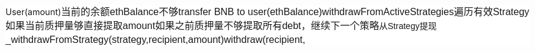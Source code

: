 User(amount)</text><line x1="1058.5" y1="895" x2="75" y2="895" class="messageLine0" stroke-width="2" stroke="none" marker-end="url(#arrowhead)" style="fill: none;"></line><text x="1059" y="910" text-anchor="middle" dominant-baseline="middle" alignment-baseline="middle" class="messageText" dy="1em" style="font-family: &quot;trebuchet ms&quot;, verdana, arial, sans-serif; font-size: 16px; font-weight: 400;">当前的余额ethBalance不够</text><path d="M 1058.5,951 C 1118.5,941 1118.5,981 1058.5,971" class="messageLine0" stroke-width="2" stroke="none" marker-end="url(#arrowhead)" style="fill: none;"></path><text x="567" y="996" text-anchor="middle" dominant-baseline="middle" alignment-baseline="middle" class="messageText" dy="1em" style="font-family: &quot;trebuchet ms&quot;, verdana, arial, sans-serif; font-size: 16px; font-weight: 400;">transfer BNB to user(ethBalance)</text><line x1="1058.5" y1="1037" x2="75" y2="1037" class="messageLine0" stroke-width="2" stroke="none" marker-end="url(#arrowhead)" style="fill: none;"></line><text x="1059" y="1052" text-anchor="middle" dominant-baseline="middle" alignment-baseline="middle" class="messageText" dy="1em" style="font-family: &quot;trebuchet ms&quot;, verdana, arial, sans-serif; font-size: 16px; font-weight: 400;">withdrawFromActiveStrategies</text><path d="M 1058.5,1093 C 1118.5,1083 1118.5,1123 1058.5,1113" class="messageLine0" stroke-width="2" stroke="none" marker-end="url(#arrowhead)" style="fill: none;"></path><text x="1059" y="1138" text-anchor="middle" dominant-baseline="middle" alignment-baseline="middle" class="messageText" dy="1em" style="font-family: &quot;trebuchet ms&quot;, verdana, arial, sans-serif; font-size: 16px; font-weight: 400;">遍历有效Strategy</text><path d="M 1058.5,1179 C 1118.5,1169 1118.5,1209 1058.5,1199" class="messageLine0" stroke-width="2" stroke="none" marker-end="url(#arrowhead)" style="fill: none;"></path><text x="1059" y="1224" text-anchor="middle" dominant-baseline="middle" alignment-baseline="middle" class="messageText" dy="1em" style="font-family: &quot;trebuchet ms&quot;, verdana, arial, sans-serif; font-size: 16px; font-weight: 400;">如果当前质押量够直接提取amount</text><path d="M 1058.5,1265 C 1118.5,1255 1118.5,1295 1058.5,1285" class="messageLine0" stroke-width="2" stroke="none" marker-end="url(#arrowhead)" style="fill: none;"></path><text x="1059" y="1310" text-anchor="middle" dominant-baseline="middle" alignment-baseline="middle" class="messageText" dy="1em" style="font-family: &quot;trebuchet ms&quot;, verdana, arial, sans-serif; font-size: 16px; font-weight: 400;">如果之前质押量不够提取所有debt，继续下一个策略</text><path d="M 1058.5,1343 C 1118.5,1333 1118.5,1373 1058.5,1363" class="messageLine0" stroke-width="2" stroke="none" marker-end="url(#arrowhead)" style="fill: none;"></path><g><rect x="1083.5" y="1383" fill="#EDF2AE" stroke="#666" width="150" height="36" rx="0" ry="0" class="note"></rect><text x="1159" y="1388" text-anchor="middle" dominant-baseline="middle" alignment-baseline="middle" class="noteText" dy="1em" style="font-family: &quot;trebuchet ms&quot;, verdana, arial, sans-serif; font-size: 14px; font-weight: 400;"><tspan x="1159">从Strategy提现</tspan></text></g><text x="1059" y="1434" text-anchor="middle" dominant-baseline="middle" alignment-baseline="middle" class="messageText" dy="1em" style="font-family: &quot;trebuchet ms&quot;, verdana, arial, sans-serif; font-size: 16px; font-weight: 400;">_withdrawFromStrategy(strategy,recipient,amount)</text><path d="M 1058.5,1475 C 1118.5,1465 1118.5,1505 1058.5,1495" class="messageLine0" stroke-width="2" stroke="none" marker-end="url(#arrowhead)" style="fill: none;"></path><text x="1198" y="1520" text-anchor="middle" dominant-baseline="middle" alignment-baseline="middle" class="messageText" dy="1em" style="font-family: &quot;trebuchet ms&quot;, verdana, arial, sans-serif; font-size: 16px; font-weight: 400;">withdraw(recipient,